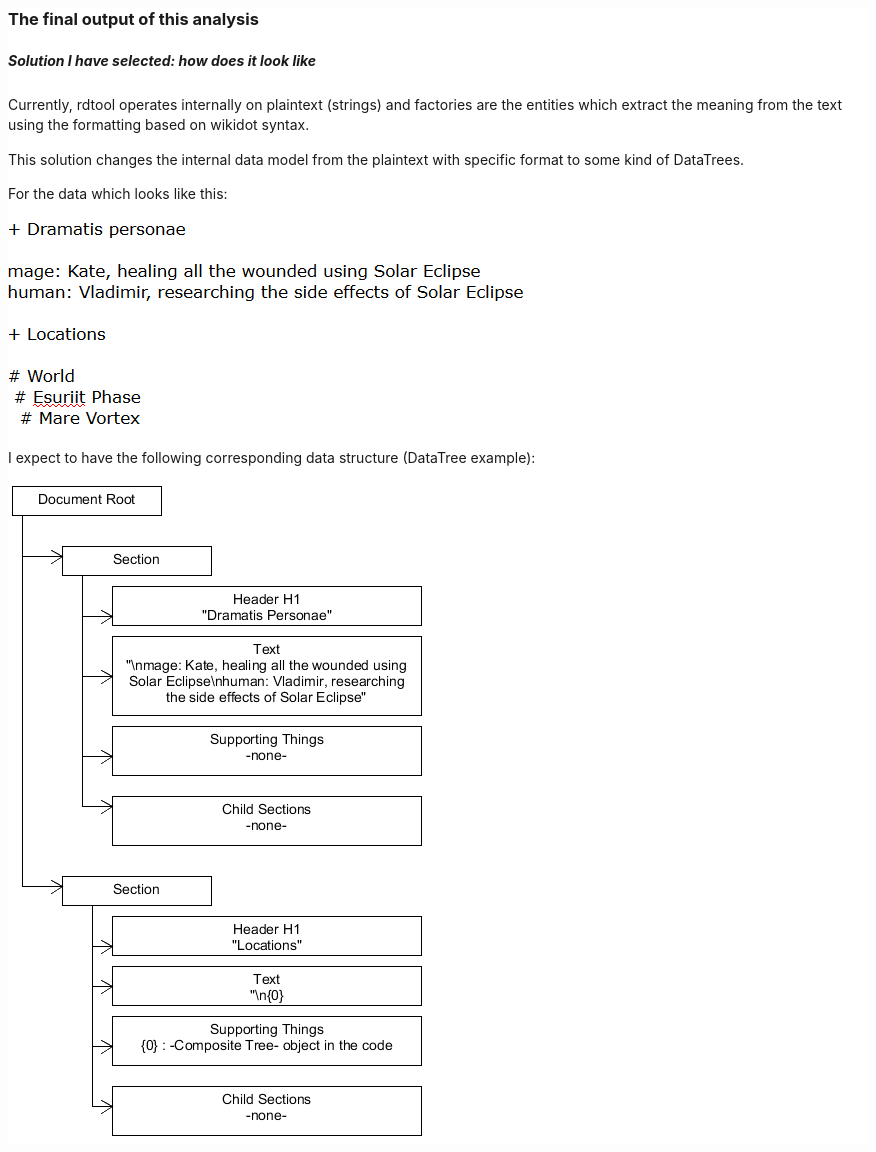 ### The final output of this analysis

##### Solution I have selected: how does it look like

Currently, rdtool operates internally on plaintext (strings) and factories are the entities which extract the meaning from the text using the formatting based on wikidot syntax.

This solution changes the internal data model from the plaintext with specific format to some kind of DataTrees.

For the data which looks like this:

![DPersonae has a structure '+++ Dramatis Personae, newline: mage: Kate, who did X' Locations have a structure: '+ Locations, # First level of a list, ## Second level of a list](/img/161213/data_model_wiki.png)

I expect to have the following corresponding data structure (DataTree example):

![Root has two Sections. Every Section has a Header, Text, Supporting Things and Child Sections. Example: Header is "Dramatis Personae", Text is copied verbatim from the picture, Supporting Things is none and Child sections is None. Example 2: Header is "Locations", Text is "{0}", Supporting Things is a Composite pattern python object and Child Sections is None](/img/161213/final_data_structure.png)
